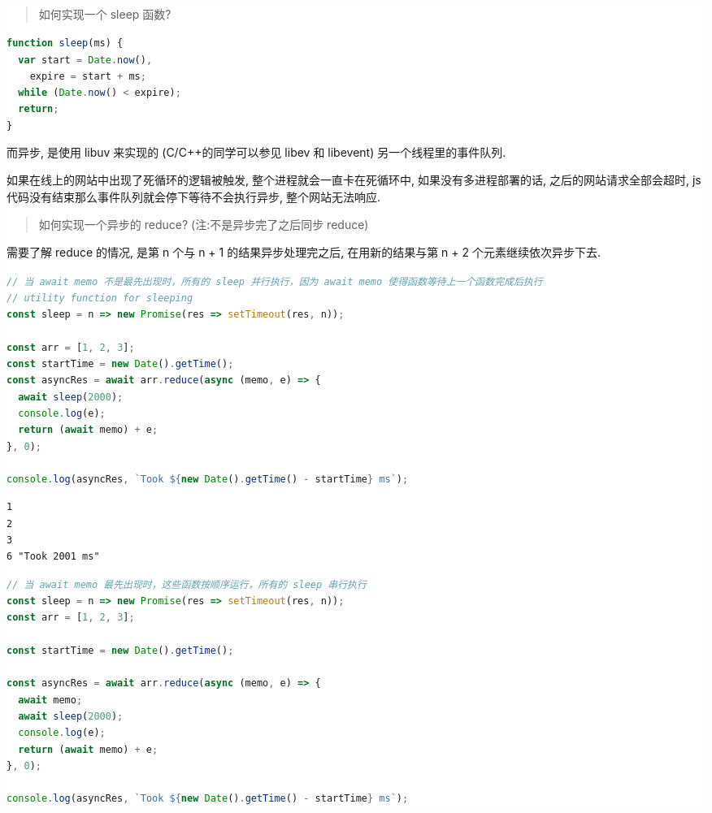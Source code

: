 > 如何实现一个 sleep 函数?

```js
function sleep(ms) {
  var start = Date.now(),
    expire = start + ms;
  while (Date.now() < expire);
  return;
}
```

而异步, 是使用 libuv 来实现的 (C/C++的同学可以参见 libev 和 libevent) 另一个线程里的事件队列.

如果在线上的网站中出现了死循环的逻辑被触发, 整个进程就会一直卡在死循环中, 如果没有多进程部署的话, 之后的网站请求全部会超时, js 代码没有结束那么事件队列就会停下等待不会执行异步, 整个网站无法响应.

> 如何实现一个异步的 reduce? (注:不是异步完了之后同步 reduce)

需要了解 reduce 的情况, 是第 n 个与 n + 1 的结果异步处理完之后, 在用新的结果与第 n + 2 个元素继续依次异步下去.

```js
// 当 await memo 不是最先出现时，所有的 sleep 并行执行，因为 await memo 使得函数等待上一个函数完成后执行
// utility function for sleeping
const sleep = n => new Promise(res => setTimeout(res, n));

const arr = [1, 2, 3];
const startTime = new Date().getTime();
const asyncRes = await arr.reduce(async (memo, e) => {
  await sleep(2000);
  console.log(e);
  return (await memo) + e;
}, 0);

console.log(asyncRes, `Took ${new Date().getTime() - startTime} ms`);
```

```
1
2
3
6 "Took 2001 ms"
```

```js
// 当 await memo 最先出现时，这些函数按顺序运行，所有的 sleep 串行执行
const sleep = n => new Promise(res => setTimeout(res, n));
const arr = [1, 2, 3];

const startTime = new Date().getTime();

const asyncRes = await arr.reduce(async (memo, e) => {
  await memo;
  await sleep(2000);
  console.log(e);
  return (await memo) + e;
}, 0);

console.log(asyncRes, `Took ${new Date().getTime() - startTime} ms`);
```
